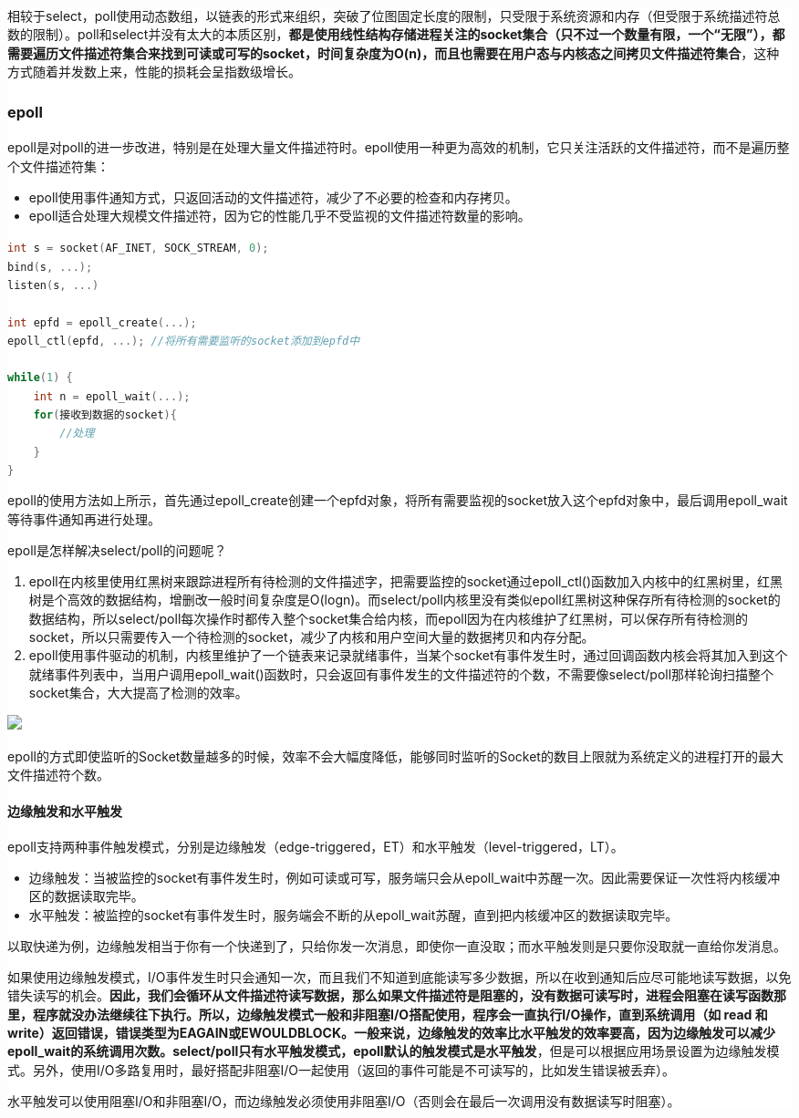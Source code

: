 相较于select，poll使用动态数组，以链表的形式来组织，突破了位图固定长度的限制，只受限于系统资源和内存（但受限于系统描述符总数的限制）。poll和select并没有太大的本质区别，**都是使用线性结构存储进程关注的socket集合（只不过一个数量有限，一个“无限”），都需要遍历文件描述符集合来找到可读或可写的socket，时间复杂度为O(n)，而且也需要在用户态与内核态之间拷贝文件描述符集合**，这种方式随着并发数上来，性能的损耗会呈指数级增长。

### epoll

epoll是对poll的进一步改进，特别是在处理大量文件描述符时。epoll使用一种更为高效的机制，它只关注活跃的文件描述符，而不是遍历整个文件描述符集：

- epoll使用事件通知方式，只返回活动的文件描述符，减少了不必要的检查和内存拷贝。
- epoll适合处理大规模文件描述符，因为它的性能几乎不受监视的文件描述符数量的影响。

```c
int s = socket(AF_INET, SOCK_STREAM, 0);
bind(s, ...);
listen(s, ...)

int epfd = epoll_create(...);
epoll_ctl(epfd, ...); //将所有需要监听的socket添加到epfd中

while(1) {
    int n = epoll_wait(...);
    for(接收到数据的socket){
        //处理
    }
}
```

epoll的使用方法如上所示，首先通过epoll_create创建一个epfd对象，将所有需要监视的socket放入这个epfd对象中，最后调用epoll_wait等待事件通知再进行处理。

epoll是怎样解决select/poll的问题呢？

1. epoll在内核里使用红黑树来跟踪进程所有待检测的文件描述字，把需要监控的socket通过epoll_ctl()函数加入内核中的红黑树里，红黑树是个高效的数据结构，增删改一般时间复杂度是O(logn)。而select/poll内核里没有类似epoll红黑树这种保存所有待检测的socket的数据结构，所以select/poll每次操作时都传入整个socket集合给内核，而epoll因为在内核维护了红黑树，可以保存所有待检测的socket，所以只需要传入一个待检测的socket，减少了内核和用户空间大量的数据拷贝和内存分配。
2. epoll使用事件驱动的机制，内核里维护了一个链表来记录就绪事件，当某个socket有事件发生时，通过回调函数内核会将其加入到这个就绪事件列表中，当用户调用epoll_wait()函数时，只会返回有事件发生的文件描述符的个数，不需要像select/poll那样轮询扫描整个socket集合，大大提高了检测的效率。

<img src="https://cdn.xiaolincoding.com/gh/xiaolincoder/ImageHost4@main/%E6%93%8D%E4%BD%9C%E7%B3%BB%E7%BB%9F/%E5%A4%9A%E8%B7%AF%E5%A4%8D%E7%94%A8/epoll.png">

epoll的方式即使监听的Socket数量越多的时候，效率不会大幅度降低，能够同时监听的Socket的数目上限就为系统定义的进程打开的最大文件描述符个数。

#### 边缘触发和水平触发

epoll支持两种事件触发模式，分别是边缘触发（edge-triggered，ET）和水平触发（level-triggered，LT）。

- 边缘触发：当被监控的socket有事件发生时，例如可读或可写，服务端只会从epoll_wait中苏醒一次。因此需要保证一次性将内核缓冲区的数据读取完毕。
- 水平触发：被监控的socket有事件发生时，服务端会不断的从epoll_wait苏醒，直到把内核缓冲区的数据读取完毕。

以取快递为例，边缘触发相当于你有一个快递到了，只给你发一次消息，即使你一直没取；而水平触发则是只要你没取就一直给你发消息。

如果使用边缘触发模式，I/O事件发生时只会通知一次，而且我们不知道到底能读写多少数据，所以在收到通知后应尽可能地读写数据，以免错失读写的机会。**因此，我们会循环从文件描述符读写数据，那么如果文件描述符是阻塞的，没有数据可读写时，进程会阻塞在读写函数那里，程序就没办法继续往下执行。所以，边缘触发模式一般和非阻塞I/O搭配使用，程序会一直执行I/O操作，直到系统调用（如 read 和 write）返回错误，错误类型为EAGAIN或EWOULDBLOCK。一般来说，边缘触发的效率比水平触发的效率要高，因为边缘触发可以减少epoll_wait的系统调用次数。select/poll只有水平触发模式，epoll默认的触发模式是水平触发**，但是可以根据应用场景设置为边缘触发模式。另外，使用I/O多路复用时，最好搭配非阻塞I/O一起使用（返回的事件可能是不可读写的，比如发生错误被丢弃）。

水平触发可以使用阻塞I/O和非阻塞I/O，而边缘触发必须使用非阻塞I/O（否则会在最后一次调用没有数据读写时阻塞）。


